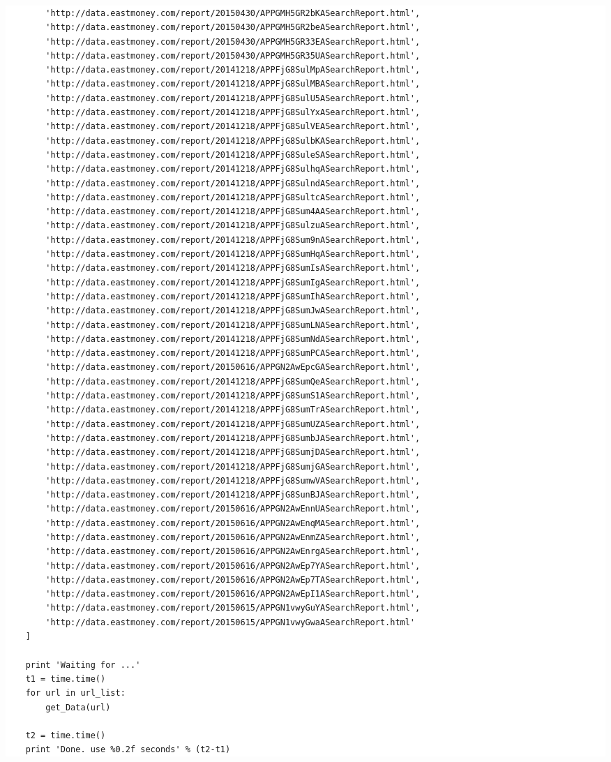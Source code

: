 ```
        'http://data.eastmoney.com/report/20150430/APPGMH5GR2bKASearchReport.html',
        'http://data.eastmoney.com/report/20150430/APPGMH5GR2beASearchReport.html',
        'http://data.eastmoney.com/report/20150430/APPGMH5GR33EASearchReport.html',
        'http://data.eastmoney.com/report/20150430/APPGMH5GR35UASearchReport.html',
        'http://data.eastmoney.com/report/20141218/APPFjG8SulMpASearchReport.html',
        'http://data.eastmoney.com/report/20141218/APPFjG8SulMBASearchReport.html',
        'http://data.eastmoney.com/report/20141218/APPFjG8SulU5ASearchReport.html',
        'http://data.eastmoney.com/report/20141218/APPFjG8SulYxASearchReport.html',
        'http://data.eastmoney.com/report/20141218/APPFjG8SulVEASearchReport.html',
        'http://data.eastmoney.com/report/20141218/APPFjG8SulbKASearchReport.html',
        'http://data.eastmoney.com/report/20141218/APPFjG8SuleSASearchReport.html',
        'http://data.eastmoney.com/report/20141218/APPFjG8SulhqASearchReport.html',
        'http://data.eastmoney.com/report/20141218/APPFjG8SulndASearchReport.html',
        'http://data.eastmoney.com/report/20141218/APPFjG8SultcASearchReport.html',
        'http://data.eastmoney.com/report/20141218/APPFjG8Sum4AASearchReport.html',
        'http://data.eastmoney.com/report/20141218/APPFjG8SulzuASearchReport.html',
        'http://data.eastmoney.com/report/20141218/APPFjG8Sum9nASearchReport.html',
        'http://data.eastmoney.com/report/20141218/APPFjG8SumHqASearchReport.html',
        'http://data.eastmoney.com/report/20141218/APPFjG8SumIsASearchReport.html',
        'http://data.eastmoney.com/report/20141218/APPFjG8SumIgASearchReport.html',
        'http://data.eastmoney.com/report/20141218/APPFjG8SumIhASearchReport.html',
        'http://data.eastmoney.com/report/20141218/APPFjG8SumJwASearchReport.html',
        'http://data.eastmoney.com/report/20141218/APPFjG8SumLNASearchReport.html',
        'http://data.eastmoney.com/report/20141218/APPFjG8SumNdASearchReport.html',
        'http://data.eastmoney.com/report/20141218/APPFjG8SumPCASearchReport.html',
        'http://data.eastmoney.com/report/20150616/APPGN2AwEpcGASearchReport.html',
        'http://data.eastmoney.com/report/20141218/APPFjG8SumQeASearchReport.html',
        'http://data.eastmoney.com/report/20141218/APPFjG8SumS1ASearchReport.html',
        'http://data.eastmoney.com/report/20141218/APPFjG8SumTrASearchReport.html',
        'http://data.eastmoney.com/report/20141218/APPFjG8SumUZASearchReport.html',
        'http://data.eastmoney.com/report/20141218/APPFjG8SumbJASearchReport.html',
        'http://data.eastmoney.com/report/20141218/APPFjG8SumjDASearchReport.html',
        'http://data.eastmoney.com/report/20141218/APPFjG8SumjGASearchReport.html',
        'http://data.eastmoney.com/report/20141218/APPFjG8SumwVASearchReport.html',
        'http://data.eastmoney.com/report/20141218/APPFjG8SunBJASearchReport.html',
        'http://data.eastmoney.com/report/20150616/APPGN2AwEnnUASearchReport.html',
        'http://data.eastmoney.com/report/20150616/APPGN2AwEnqMASearchReport.html',
        'http://data.eastmoney.com/report/20150616/APPGN2AwEnmZASearchReport.html',
        'http://data.eastmoney.com/report/20150616/APPGN2AwEnrgASearchReport.html',
        'http://data.eastmoney.com/report/20150616/APPGN2AwEp7YASearchReport.html',
        'http://data.eastmoney.com/report/20150616/APPGN2AwEp7TASearchReport.html',
        'http://data.eastmoney.com/report/20150616/APPGN2AwEpI1ASearchReport.html',
        'http://data.eastmoney.com/report/20150615/APPGN1vwyGuYASearchReport.html',
        'http://data.eastmoney.com/report/20150615/APPGN1vwyGwaASearchReport.html'
    ]

    print 'Waiting for ...'
    t1 = time.time()
    for url in url_list:
        get_Data(url)    

    t2 = time.time()
    print 'Done. use %0.2f seconds' % (t2-t1)
```
